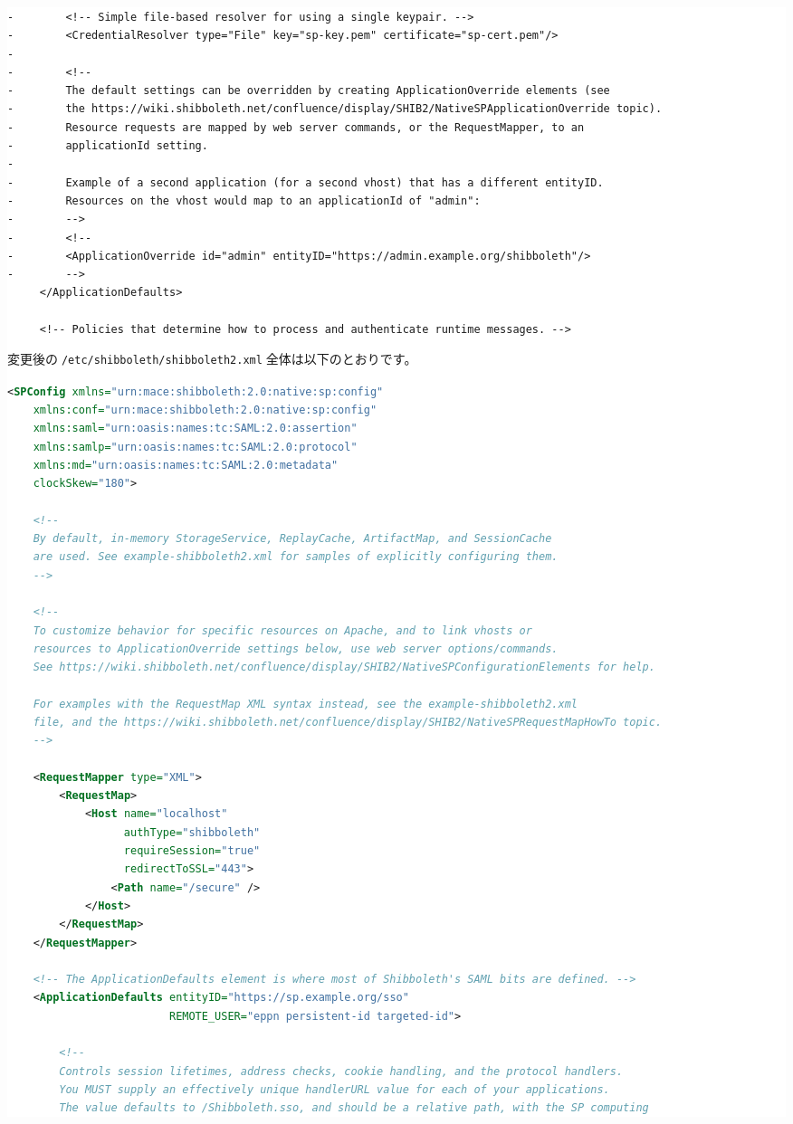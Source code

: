     -        <!-- Simple file-based resolver for using a single keypair. -->
    -        <CredentialResolver type="File" key="sp-key.pem" certificate="sp-cert.pem"/>
    -
    -        <!--
    -        The default settings can be overridden by creating ApplicationOverride elements (see
    -        the https://wiki.shibboleth.net/confluence/display/SHIB2/NativeSPApplicationOverride topic).
    -        Resource requests are mapped by web server commands, or the RequestMapper, to an
    -        applicationId setting.
    -        
    -        Example of a second application (for a second vhost) that has a different entityID.
    -        Resources on the vhost would map to an applicationId of "admin":
    -        -->
    -        <!--
    -        <ApplicationOverride id="admin" entityID="https://admin.example.org/shibboleth"/>
    -        -->
         </ApplicationDefaults>
         
         <!-- Policies that determine how to process and authenticate runtime messages. -->

変更後の `/etc/shibboleth/shibboleth2.xml` 全体は以下のとおりです。

```xml
<SPConfig xmlns="urn:mace:shibboleth:2.0:native:sp:config"
    xmlns:conf="urn:mace:shibboleth:2.0:native:sp:config"
    xmlns:saml="urn:oasis:names:tc:SAML:2.0:assertion"
    xmlns:samlp="urn:oasis:names:tc:SAML:2.0:protocol"    
    xmlns:md="urn:oasis:names:tc:SAML:2.0:metadata"
    clockSkew="180">

    <!--
    By default, in-memory StorageService, ReplayCache, ArtifactMap, and SessionCache
    are used. See example-shibboleth2.xml for samples of explicitly configuring them.
    -->

    <!--
    To customize behavior for specific resources on Apache, and to link vhosts or
    resources to ApplicationOverride settings below, use web server options/commands.
    See https://wiki.shibboleth.net/confluence/display/SHIB2/NativeSPConfigurationElements for help.
    
    For examples with the RequestMap XML syntax instead, see the example-shibboleth2.xml
    file, and the https://wiki.shibboleth.net/confluence/display/SHIB2/NativeSPRequestMapHowTo topic.
    -->

    <RequestMapper type="XML">
        <RequestMap>
            <Host name="localhost"
                  authType="shibboleth"
                  requireSession="true"
                  redirectToSSL="443">
                <Path name="/secure" />
            </Host>
        </RequestMap>
    </RequestMapper>

    <!-- The ApplicationDefaults element is where most of Shibboleth's SAML bits are defined. -->
    <ApplicationDefaults entityID="https://sp.example.org/sso"
                         REMOTE_USER="eppn persistent-id targeted-id">

        <!--
        Controls session lifetimes, address checks, cookie handling, and the protocol handlers.
        You MUST supply an effectively unique handlerURL value for each of your applications.
        The value defaults to /Shibboleth.sso, and should be a relative path, with the SP computing
```